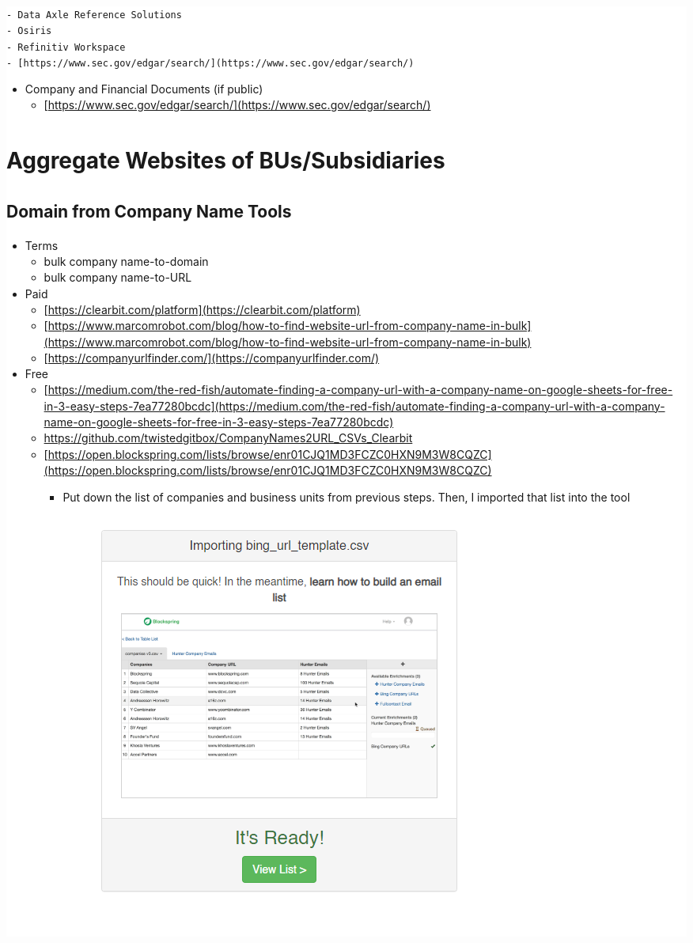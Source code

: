     - Data Axle Reference Solutions
    - Osiris
    - Refinitiv Workspace
    - [https://www.sec.gov/edgar/search/](https://www.sec.gov/edgar/search/)
- Company and Financial Documents (if public)
    - [https://www.sec.gov/edgar/search/](https://www.sec.gov/edgar/search/)

# Aggregate Websites of BUs/Subsidiaries

## Domain from Company Name Tools

- Terms
    - bulk company name-to-domain
    - bulk company name-to-URL
- Paid
    - [https://clearbit.com/platform](https://clearbit.com/platform)
    - [https://www.marcomrobot.com/blog/how-to-find-website-url-from-company-name-in-bulk](https://www.marcomrobot.com/blog/how-to-find-website-url-from-company-name-in-bulk)
    - [https://companyurlfinder.com/](https://companyurlfinder.com/)
- Free
    - [https://medium.com/the-red-fish/automate-finding-a-company-url-with-a-company-name-on-google-sheets-for-free-in-3-easy-steps-7ea77280bcdc](https://medium.com/the-red-fish/automate-finding-a-company-url-with-a-company-name-on-google-sheets-for-free-in-3-easy-steps-7ea77280bcdc)
    - https://github.com/twistedgitbox/CompanyNames2URL_CSVs_Clearbit
    - [https://open.blockspring.com/lists/browse/enr01CJQ1MD3FCZC0HXN9M3W8CQZC](https://open.blockspring.com/lists/browse/enr01CJQ1MD3FCZC0HXN9M3W8CQZC)
        - Put down the list of companies and business units from previous steps.  Then, I imported that list into the tool
            
            ![Untitled](OSINT%20Assignment/Untitled%207.png)
            